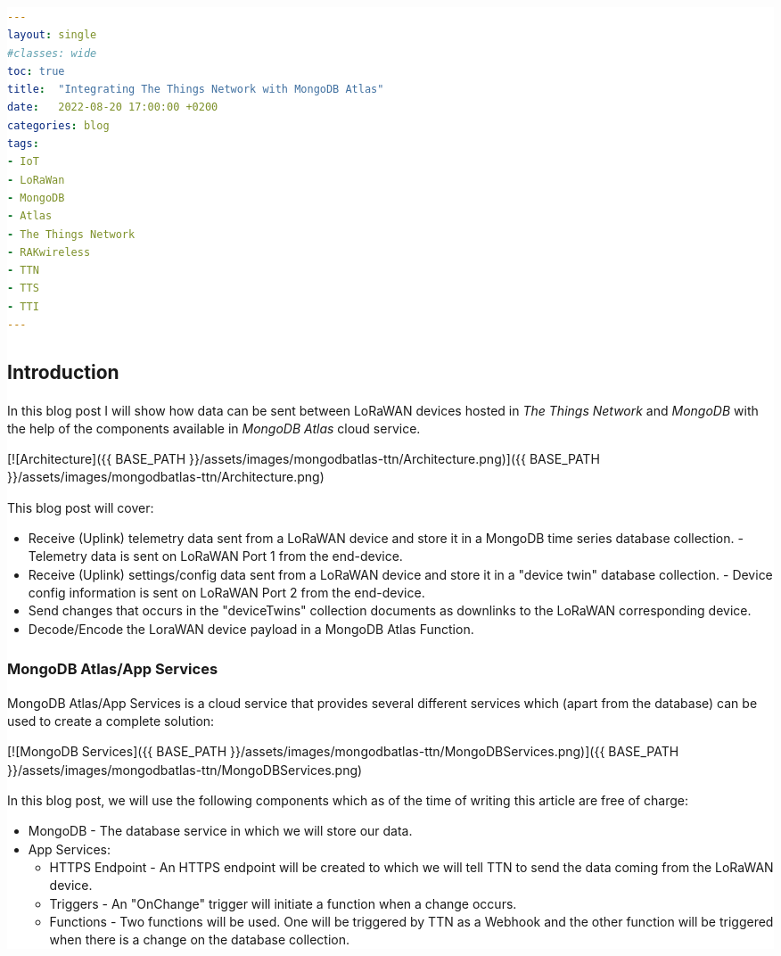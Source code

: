 ```yaml
---
layout: single
#classes: wide
toc: true
title:  "Integrating The Things Network with MongoDB Atlas"
date:   2022-08-20 17:00:00 +0200
categories: blog
tags: 
- IoT
- LoRaWan
- MongoDB
- Atlas
- The Things Network
- RAKwireless
- TTN
- TTS
- TTI
---
```


## Introduction

In this blog post I will show how data can be sent between LoRaWAN devices hosted in *The Things Network* and *MongoDB* with the help of the components available in *MongoDB Atlas* cloud service.

[![Architecture]({{ BASE_PATH }}/assets/images/mongodbatlas-ttn/Architecture.png)]({{ BASE_PATH }}/assets/images/mongodbatlas-ttn/Architecture.png)

This blog post will cover:

* Receive (Uplink) telemetry data sent from a LoRaWAN device and store it in a MongoDB time series database collection. - Telemetry data is sent on LoRaWAN Port 1 from the end-device.
* Receive (Uplink) settings/config data sent from a LoRaWAN device and store it in a "device twin" database collection. - Device config information is sent on LoRaWAN Port 2 from the end-device.
* Send changes that occurs in the "deviceTwins" collection documents as downlinks to the LoRaWAN corresponding device.
* Decode/Encode the LoraWAN device payload in a MongoDB Atlas Function.

### MongoDB Atlas/App Services

MongoDB Atlas/App Services is a cloud service that provides several different services which (apart from the database) can be used to create a complete solution:

[![MongoDB Services]({{ BASE_PATH }}/assets/images/mongodbatlas-ttn/MongoDBServices.png)]({{ BASE_PATH }}/assets/images/mongodbatlas-ttn/MongoDBServices.png)

In this blog post, we will use the following components which as of the time of writing this article are free of charge:

* MongoDB - The database service in which we will store our data.
* App Services:
  * HTTPS Endpoint - An HTTPS endpoint will be created to which we will tell TTN to send the data coming from the LoRaWAN device.
  * Triggers - An "OnChange" trigger will initiate a function when a change occurs.
  * Functions - Two functions will be used. One will be triggered by TTN as a Webhook and the other function will be triggered when there is a change on the database collection.
